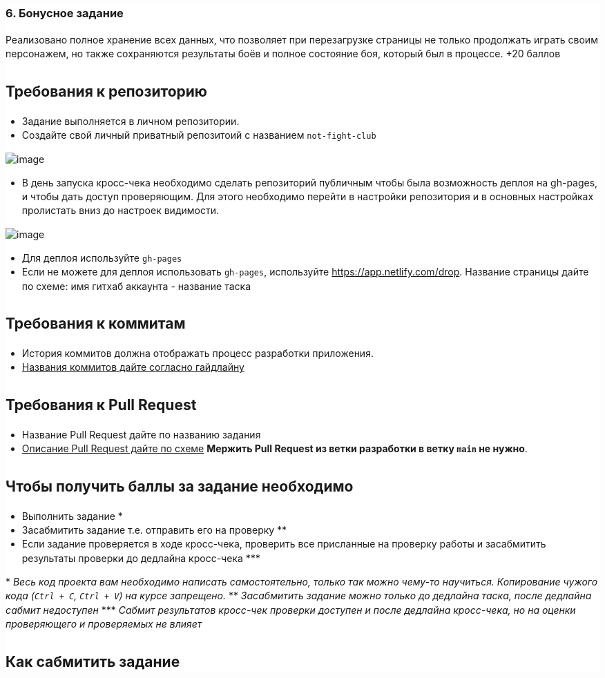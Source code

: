 ### 6. Бонусное задание

Реализовано полное хранение всех данных, что позволяет при перезагрузке страницы не только продолжать играть своим персонажем, но также сохраняются результаты боёв и полное состояние боя, который был в процессе. +20 баллов

## Требования к репозиторию

- Задание выполняется в личном репозитории.
- Создайте свой личный приватный репозитоий с названием `not-fight-club`

![image](https://user-images.githubusercontent.com/43149261/172828241-bb305422-e43c-4f90-876b-571874c3a7af.png)

- В день запуска кросс-чека необходимо сделать репозиторий публичным чтобы была возможность деплоя на gh-pages, и чтобы дать доступ проверяющим.
  Для этого необходимо перейти в настройки репозитория и в основных настройках пролистать вниз до настроек видимости.

![image](https://user-images.githubusercontent.com/43149261/172828407-e40746e9-b32b-424d-ad7a-f14a6a72dd3b.png)

- Для деплоя используйте `gh-pages`
- Если не можете для деплоя использовать `gh-pages`, используйте <https://app.netlify.com/drop>. Название страницы дайте по схеме: имя гитхаб аккаунта - название таска

## Требования к коммитам

- История коммитов должна отображать процесс разработки приложения.
- [Названия коммитов дайте согласно гайдлайну](https://rs.school/docs/ru/git-convention)

## Требования к Pull Request

- Название Pull Request дайте по названию задания
- [Описание Pull Request дайте по схеме](https://rs.school/docs/ru/pull-request-review-process#требования-к-pull-request-pr)
  **Мержить Pull Request из ветки разработки в ветку `main` не нужно**.

## Чтобы получить баллы за задание необходимо

- Выполнить задание \*
- Засабмитить задание т.е. отправить его на проверку \*\*
- Если задание проверяется в ходе кросс-чека, проверить все присланные на проверку работы и засабмитить результаты проверки до дедлайна кросс-чека \*\*\*

\* _Весь код проекта вам необходимо написать самостоятельно, только так можно чему-то научиться.
Копирование чужого кода (`Ctrl + C`, `Ctrl + V`) на курсе запрещено._
\*\* _Засабмитить задание можно только до дедлайна таска, после дедлайна сабмит недоступен_
\*\*\* _Сабмит результатов кросс-чек проверки доступен и после дедлайна кросс-чека, но на оценки проверяющего и проверяемых не влияет_

## Как сабмитить задание
